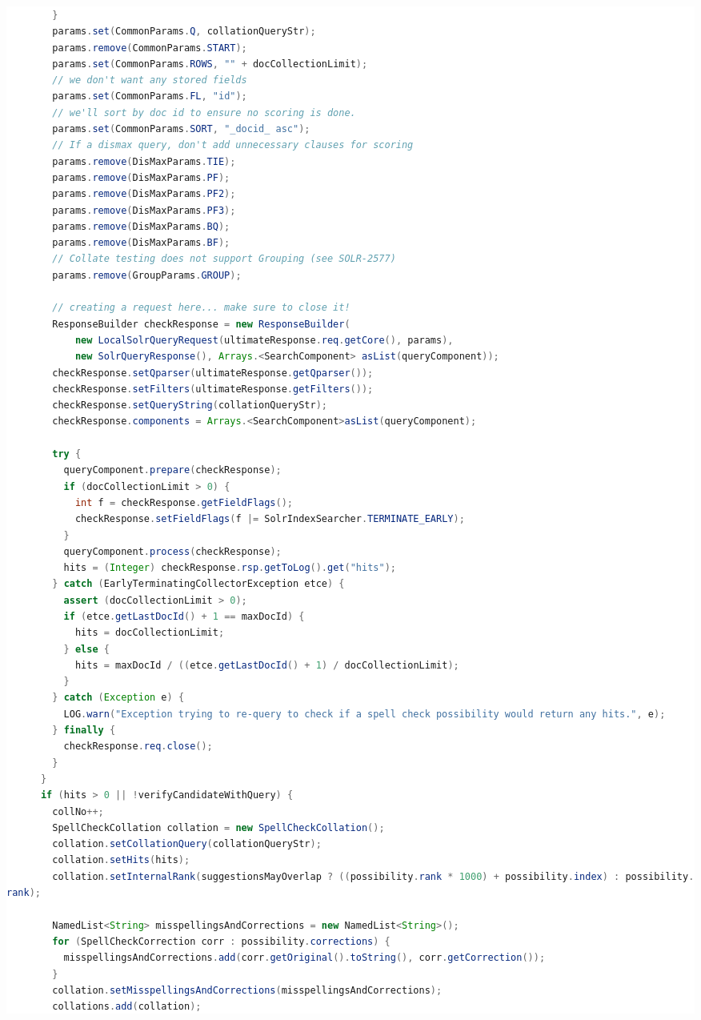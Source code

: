 ```java
        }
        params.set(CommonParams.Q, collationQueryStr);
        params.remove(CommonParams.START);
        params.set(CommonParams.ROWS, "" + docCollectionLimit);
        // we don't want any stored fields
        params.set(CommonParams.FL, "id");
        // we'll sort by doc id to ensure no scoring is done.
        params.set(CommonParams.SORT, "_docid_ asc");
        // If a dismax query, don't add unnecessary clauses for scoring
        params.remove(DisMaxParams.TIE);
        params.remove(DisMaxParams.PF);
        params.remove(DisMaxParams.PF2);
        params.remove(DisMaxParams.PF3);
        params.remove(DisMaxParams.BQ);
        params.remove(DisMaxParams.BF);
        // Collate testing does not support Grouping (see SOLR-2577)
        params.remove(GroupParams.GROUP);

        // creating a request here... make sure to close it!
        ResponseBuilder checkResponse = new ResponseBuilder(
            new LocalSolrQueryRequest(ultimateResponse.req.getCore(), params),
            new SolrQueryResponse(), Arrays.<SearchComponent> asList(queryComponent)); 
        checkResponse.setQparser(ultimateResponse.getQparser());
        checkResponse.setFilters(ultimateResponse.getFilters());
        checkResponse.setQueryString(collationQueryStr);
        checkResponse.components = Arrays.<SearchComponent>asList(queryComponent);

        try {
          queryComponent.prepare(checkResponse);
          if (docCollectionLimit > 0) {
            int f = checkResponse.getFieldFlags();
            checkResponse.setFieldFlags(f |= SolrIndexSearcher.TERMINATE_EARLY);            
          }
          queryComponent.process(checkResponse);
          hits = (Integer) checkResponse.rsp.getToLog().get("hits");
        } catch (EarlyTerminatingCollectorException etce) {
          assert (docCollectionLimit > 0);
          if (etce.getLastDocId() + 1 == maxDocId) {
            hits = docCollectionLimit;
          } else {
            hits = maxDocId / ((etce.getLastDocId() + 1) / docCollectionLimit);
          }
        } catch (Exception e) {
          LOG.warn("Exception trying to re-query to check if a spell check possibility would return any hits.", e);
        } finally {
          checkResponse.req.close();  
        }
      }
      if (hits > 0 || !verifyCandidateWithQuery) {
        collNo++;
        SpellCheckCollation collation = new SpellCheckCollation();
        collation.setCollationQuery(collationQueryStr);
        collation.setHits(hits);
        collation.setInternalRank(suggestionsMayOverlap ? ((possibility.rank * 1000) + possibility.index) : possibility.rank);

        NamedList<String> misspellingsAndCorrections = new NamedList<String>();
        for (SpellCheckCorrection corr : possibility.corrections) {
          misspellingsAndCorrections.add(corr.getOriginal().toString(), corr.getCorrection());
        }
        collation.setMisspellingsAndCorrections(misspellingsAndCorrections);
        collations.add(collation);
```